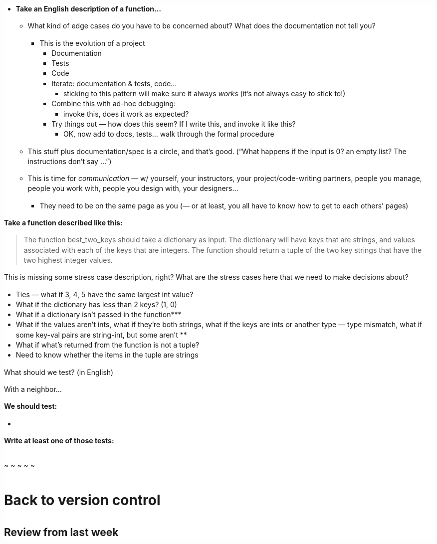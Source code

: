 - **Take an English description of a function…**
  - What kind of edge cases do you have to be concerned about? What does the documentation not tell you?
    - This is the evolution of a project
      - Documentation
      - Tests
      - Code
      - Iterate: documentation & tests, code…
        - sticking to this pattern will make sure it always *works* (it’s not always easy to stick to!)
      - Combine this with ad-hoc debugging:
        - invoke this, does it work as expected?
      - Try things out — how does this seem? If I write this, and invoke it like this?
        - OK, now add to docs, tests… walk through the formal procedure

  - This stuff plus documentation/spec is a circle, and that’s good. (“What happens if the input is 0? an empty list? The instructions don’t say …”)

  - This is time for *communication* — w/ yourself, your instructors, your project/code-writing partners, people you manage, people you work with, people you design with, your designers…
    - They need to be on the same page as you (— or at least, you all have to know how to get to each others’ pages)

**Take a function described like this:**

> The function best_two_keys should take a dictionary as input. The dictionary will have keys that are strings, and values associated with each of the keys that are integers. The function should return a tuple of the two key strings that have the two highest integer values.

This is missing some stress case description, right? What are the stress cases here that we need to make decisions about?

- Ties — what if 3, 4, 5 have the same largest int value?
- What if the dictionary has less than 2 keys? (1, 0)
- What if a dictionary isn’t passed in the function***
- What if the values aren’t ints, what if they’re both strings, what if the keys are ints or another type — type mismatch, what if some key-val pairs are string-int, but some aren’t **
- What if what’s returned from the function is not a tuple?
- Need to know whether the items in the tuple are strings

What should we test? (in English)

With a neighbor…

**We should test:**

-

**Write at least one of those tests:**





----------

~ ~ ~ ~ ~


# Back to version control
## Review from last week
